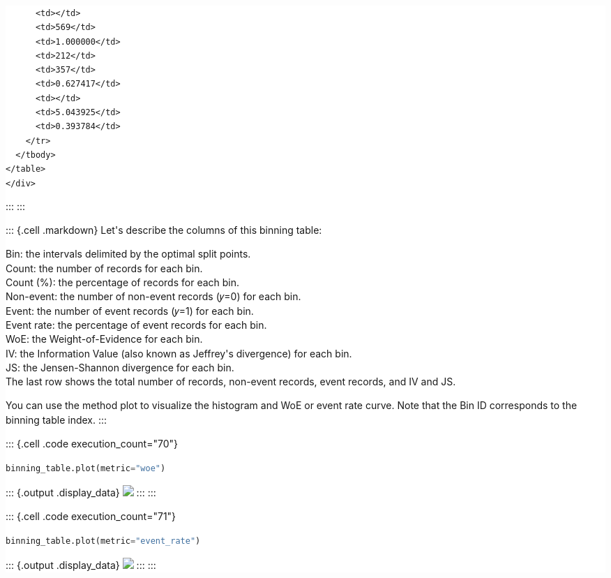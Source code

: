 ```{=html}
      <td></td>
      <td>569</td>
      <td>1.000000</td>
      <td>212</td>
      <td>357</td>
      <td>0.627417</td>
      <td></td>
      <td>5.043925</td>
      <td>0.393784</td>
    </tr>
  </tbody>
</table>
</div>
```
:::
:::

::: {.cell .markdown}
Let's describe the columns of this binning table:

Bin: the intervals delimited by the optimal split points.\
Count: the number of records for each bin.\
Count (%): the percentage of records for each bin.\
Non-event: the number of non-event records (𝑦=0) for each bin.\
Event: the number of event records (𝑦=1) for each bin.\
Event rate: the percentage of event records for each bin.\
WoE: the Weight-of-Evidence for each bin.\
IV: the Information Value (also known as Jeffrey's divergence) for each
bin.\
JS: the Jensen-Shannon divergence for each bin.\
The last row shows the total number of records, non-event records, event
records, and IV and JS.

You can use the method plot to visualize the histogram and WoE or event
rate curve. Note that the Bin ID corresponds to the binning table index.
:::

::: {.cell .code execution_count="70"}
``` python
binning_table.plot(metric="woe")
```

::: {.output .display_data}
![](vertopal_3fd1402d95714cb9b5ddc6297e1a74bf/5792a195c79becd0ae15f5cce9fd40abbe6e77b8.png)
:::
:::

::: {.cell .code execution_count="71"}
``` python
binning_table.plot(metric="event_rate")
```

::: {.output .display_data}
![](vertopal_3fd1402d95714cb9b5ddc6297e1a74bf/452b7810de993ec8dc690f78da5a9ec8d92708df.png)
:::
:::
